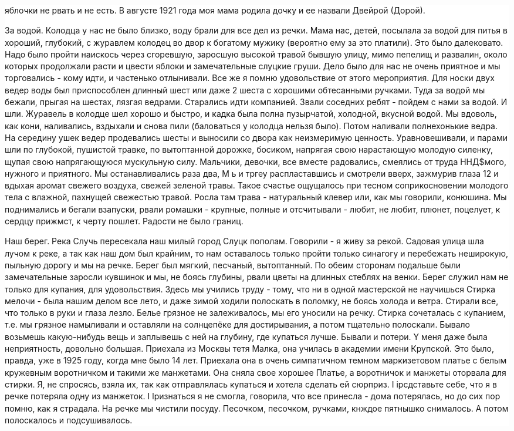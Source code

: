 яблочки не рвать и не есть. B августе 1921 года моя мама родила
дочку и ее назвали Двейрой (Дорой).

За водой. Колодца y нас не было близко, воду брали для все дел из
речки. Мама нас, детей, посылала за водой для питья в хороший,
глубокий, c журавлем колодец во двор к богатому мужику (вероятно
ему за это платили). Это было дaлековато. Надо было пройти
наискось через сгоревшую, заросшую высокой травой бывшую
улицу, мимо пепелищ и развалин, около которых продолжали расти и
цвести яблоки и замечательные слуцкие груши. Дело было для нас не
очень приятное и мы торговались - кому идти, и частенько
отлынивали. Все же я помню удовольствие от этого мероприятия.
Для носки двух ведер воды был приспособлен длинный шест или
даже 2 шеста c хорошими обтесанными ручками. Туда за водой мы
бежали, прыгая на шестах, лязгая ведрами. Старались идти
компанией. Звали соседних ребят - пойдем c нами за водой. И шли.
Журавель в колодце шел хорошо и быстро, и кадка была полна
пузырчатой, холодной, вкусной водой. Мы вдоволь, как кони,
наливались, вздыхали и снова пили (баловаться y колодца нельзя
было). Потом наливали полнехонькие ведра. На середину ушек ведер
продевались шесты и выносили со двора как неизмеримую ценность.
Уравновешивали, и парами шли по глубокой, пушистой травке, по
вытоптанной дорожке, босиком, напрягая свою нарастающую
молодую силенку, щупая свою нaпрягающуюся мускульную силу.
Мальчики, девочки, все вместе радовались, смеялись от труда
ННД$мого, нужного и приятного. Мы останавливались раза два,
М ь и тргеу распластавшись и смотрели вверх, зажмурив глаза
12
и вдыхая аромат свежего воздуха, свежей зеленой травы. Такое
счастье ощущалось при тесном соприкосновении молодого тела c
влажной, пахнущей свежестью травой. Росла там трава -
натуральный клевер или, как мы говорили, конюшина. Мы
поднимались и бегали взапуски, рвали ромашки - крупные, полные и
отсчитывали - любит, не любит, плюнет, поцелует, к сердцу прижмст,
к черту пошлет. Радости не было границ.

Наш берег. Река Слyчь пересекала наш милый город Слуцк
пополам. Говорили - я живу за рекой. Садовая улица шла лучом к
реке, a так как наш дом был крайним, то нам оставалось только
пройти только синагогу и перебежать неширокую, пыльную дорогу и
мы на речке. Берег был мягкий, песчаный, вытоптанный. По обеим
сторонам подальше были замечательные заросли кувшинок и мы, не
боясь глубины, рвали цветы на длинных стеблях на венки. Берег
служил нам не только для купания, для удовольствия. Здесь мы
учились труду - тому, что ни в одной мастерской не научишься
Стирка мелочи - была нашим делом все лето, и даже зимой ходили
полоскать в поломку, не боясь холода и ветра. Стирали все, что
только в руки и глаза лезло. Белье грязное не зaлеживалось, мы его
уносили на речку. Стирка сочеталась c купанием, т.е. мы грязное
намыливали и оставляли на солнцепёке для достирывaния, a потом
тщательно полоскали. Бывало возьмешь какую-нибудь вещь и
заплывешь с ней на глубину, где купаться лучше. Бывали и потери. Y
меня даже была неприятность, довольно большая. Приехала из
Москвы тетя Мaлка, она училась в академии имени Крупской. Это
было, правда, уже в 1925 году, когда мне было 14 лет. Приехала она в
очень симпатичном темном маркизетовом платье c белым кружевным
воротничком и такими же манжетами. Она сняла свое хорошее
Платье, a воротничок и манжеты оторвала для стирки. Я, не спросясь,
взяла их, так как отправлялась купаться и хотела сделать ей сюрприз.
I iрсдставьте себе, что я в речке потеряла одну из манжеток.
I lризнаться я не смогла, говорила, что все принесла - дома
потерялась, но до сих пор помню, как я страдала.
На речке мы чистили посуду. Песочком, песочком, ручками,
кнждое пятнышко снималось. A потом полоскалось и подсушивалось.